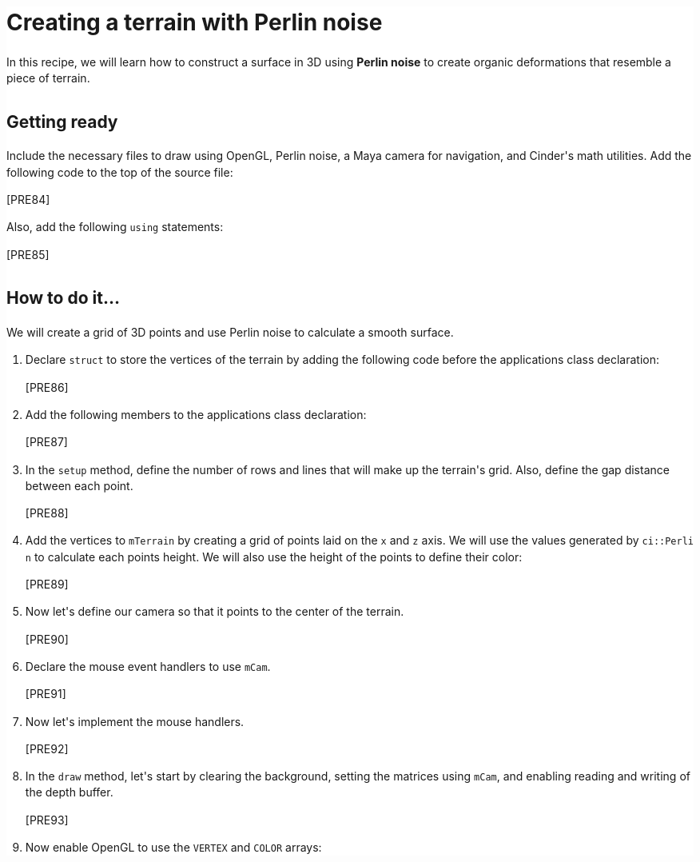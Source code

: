 # Creating a terrain with Perlin noise

In this recipe, we will learn how to construct a surface in 3D using **Perlin noise** to create organic deformations that resemble a piece of terrain.

## Getting ready

Include the necessary files to draw using OpenGL, Perlin noise, a Maya camera for navigation, and Cinder's math utilities. Add the following code to the top of the source file:

[PRE84]

Also, add the following `using` statements:

[PRE85]

## How to do it…

We will create a grid of 3D points and use Perlin noise to calculate a smooth surface.

1.  Declare `struct` to store the vertices of the terrain by adding the following code before the applications class declaration:

    [PRE86]

2.  Add the following members to the applications class declaration:

    [PRE87]

3.  In the `setup` method, define the number of rows and lines that will make up the terrain's grid. Also, define the gap distance between each point.

    [PRE88]

4.  Add the vertices to `mTerrain` by creating a grid of points laid on the `x` and `z` axis. We will use the values generated by `ci::Perlin` to calculate each points height. We will also use the height of the points to define their color:

    [PRE89]

5.  Now let's define our camera so that it points to the center of the terrain.

    [PRE90]

6.  Declare the mouse event handlers to use `mCam`.

    [PRE91]

7.  Now let's implement the mouse handlers.

    [PRE92]

8.  In the `draw` method, let's start by clearing the background, setting the matrices using `mCam`, and enabling reading and writing of the depth buffer.

    [PRE93]

9.  Now enable OpenGL to use the `VERTEX` and `COLOR` arrays:
